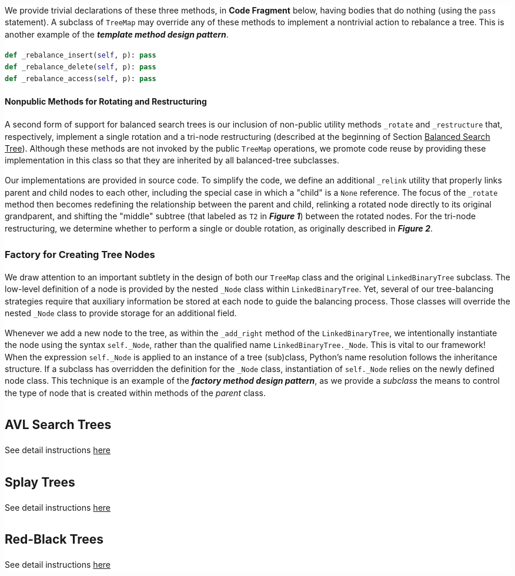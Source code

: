 We provide trivial declarations of these three methods, in **Code Fragment** below, having bodies that do nothing (using the `pass` statement). A subclass of `TreeMap` may override any of these methods to implement a nontrivial action to rebalance a tree. This is another example of the ***template method design pattern***.

```python
def _rebalance_insert(self, p): pass
def _rebalance_delete(self, p): pass
def _rebalance_access(self, p): pass
```

#### Nonpublic Methods for Rotating and Restructuring

A second form of support for balanced search trees is our inclusion of non-public utility methods `_rotate` and `_restructure` that, respectively, implement a single
rotation and a tri-node restructuring (described at the beginning of Section [Balanced Search Tree](#balanced-search-trees)). Although these methods are not invoked by the public `TreeMap` operations, we promote code reuse by providing these implementation in this class so that they are inherited by all balanced-tree subclasses.

Our implementations are provided in source code. To simplify the code, we define an additional
`_relink` utility that properly links parent and child nodes to each other, including the special case in which a "child" is a `None` reference. The focus of the `_rotate` method then becomes redefining the relationship between the parent and child, relinking a rotated node directly to its original grandparent, and shifting the "middle" subtree (that labeled as `T2` in ***Figure 1***) between the rotated nodes. For the tri-node restructuring, we determine whether to perform a single or double rotation, as originally described in ***Figure 2***.

### Factory for Creating Tree Nodes

We draw attention to an important subtlety in the design of both our `TreeMap` class
and the original `LinkedBinaryTree` subclass. The low-level definition of a node is
provided by the nested `_Node` class within `LinkedBinaryTree`. Yet, several of our
tree-balancing strategies require that auxiliary information be stored at each node
to guide the balancing process. Those classes will override the nested `_Node` class
to provide storage for an additional field.

Whenever we add a new node to the tree, as within the `_add_right` method of the `LinkedBinaryTree`, we intentionally instantiate the node using the syntax `self._Node`, rather than the qualified name `LinkedBinaryTree._Node`. This is vital to our framework! When the expression `self._Node` is applied to an instance of a tree (sub)class, Python’s name resolution follows the inheritance structure. If a subclass has overridden the definition for the `_Node` class, instantiation of `self._Node` relies on the newly defined node class. This technique is an example of the ***factory method design pattern***, as we provide a *subclass* the means to control the type of node that is created within methods of the *parent* class.

## AVL Search Trees

See detail instructions [here](Instructions/AVLTrees.md)

## Splay Trees

See detail instructions [here](Instructions/SplayTrees.md)

## Red-Black Trees

See detail instructions [here](Instructions/RedBlackTrees.md)
